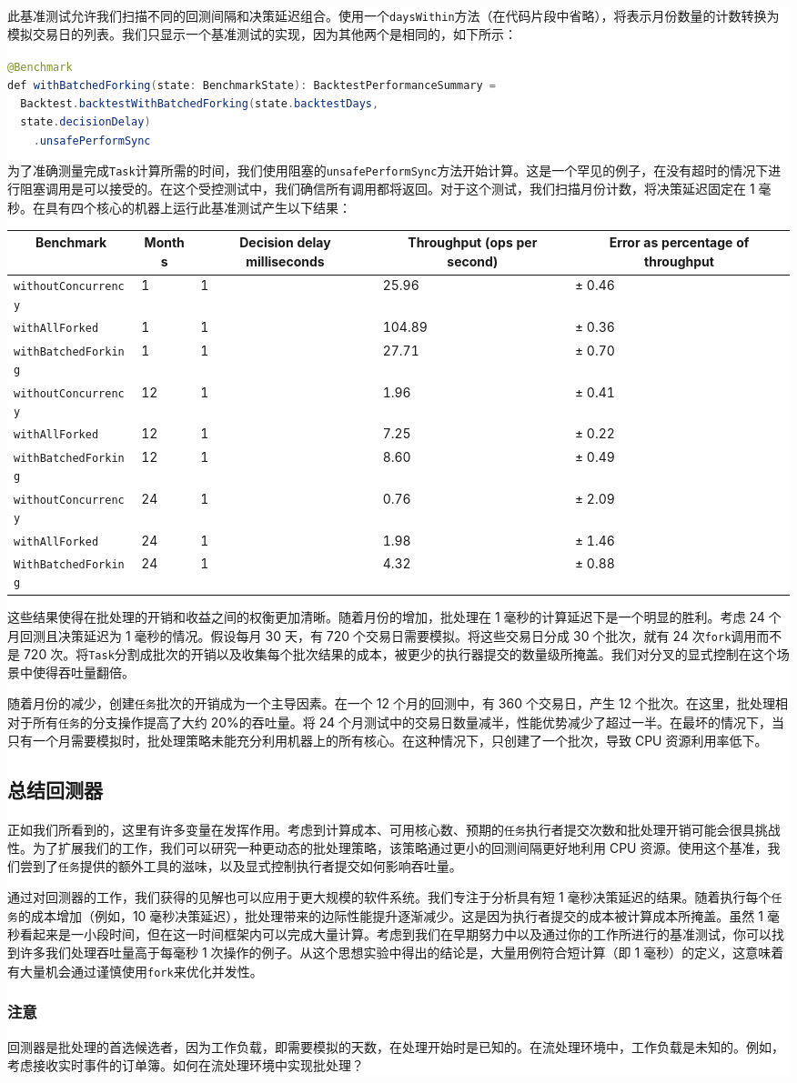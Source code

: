 此基准测试允许我们扫描不同的回测间隔和决策延迟组合。使用一个`daysWithin`方法（在代码片段中省略），将表示月份数量的计数转换为模拟交易日的列表。我们只显示一个基准测试的实现，因为其他两个是相同的，如下所示：

```java
@Benchmark 
def withBatchedForking(state: BenchmarkState): BacktestPerformanceSummary = 
  Backtest.backtestWithBatchedForking(state.backtestDays, 
  state.decisionDelay) 
    .unsafePerformSync 

```

为了准确测量完成`Task`计算所需的时间，我们使用阻塞的`unsafePerformSync`方法开始计算。这是一个罕见的例子，在没有超时的情况下进行阻塞调用是可以接受的。在这个受控测试中，我们确信所有调用都将返回。对于这个测试，我们扫描月份计数，将决策延迟固定在 1 毫秒。在具有四个核心的机器上运行此基准测试产生以下结果：

| **Benchmark** | **Months** | **Decision delay milliseconds** | **Throughput (ops per second)** | **Error as percentage of throughput** |
| --- | --- | --- | --- | --- |
| `withoutConcurrency` | 1 | 1 | 25.96 | ± 0.46 |
| `withAllForked` | 1 | 1 | 104.89 | ± 0.36 |
| `withBatchedForking` | 1 | 1 | 27.71 | ± 0.70 |
| `withoutConcurrency` | 12 | 1 | 1.96 | ± 0.41 |
| `withAllForked` | 12 | 1 | 7.25 | ± 0.22 |
| `withBatchedForking` | 12 | 1 | 8.60 | ± 0.49 |
| `withoutConcurrency` | 24 | 1 | 0.76 | ± 2.09 |
| `withAllForked` | 24 | 1 | 1.98 | ± 1.46 |
| `WithBatchedForking` | 24 | 1 | 4.32 | ± 0.88 |

这些结果使得在批处理的开销和收益之间的权衡更加清晰。随着月份的增加，批处理在 1 毫秒的计算延迟下是一个明显的胜利。考虑 24 个月回测且决策延迟为 1 毫秒的情况。假设每月 30 天，有 720 个交易日需要模拟。将这些交易日分成 30 个批次，就有 24 次`fork`调用而不是 720 次。将`Task`分割成批次的开销以及收集每个批次结果的成本，被更少的执行器提交的数量级所掩盖。我们对分叉的显式控制在这个场景中使得吞吐量翻倍。

随着月份的减少，创建`任务`批次的开销成为一个主导因素。在一个 12 个月的回测中，有 360 个交易日，产生 12 个批次。在这里，批处理相对于所有`任务`的分支操作提高了大约 20%的吞吐量。将 24 个月测试中的交易日数量减半，性能优势减少了超过一半。在最坏的情况下，当只有一个月需要模拟时，批处理策略未能充分利用机器上的所有核心。在这种情况下，只创建了一个批次，导致 CPU 资源利用率低下。

## 总结回测器

正如我们所看到的，这里有许多变量在发挥作用。考虑到计算成本、可用核心数、预期的`任务`执行者提交次数和批处理开销可能会很具挑战性。为了扩展我们的工作，我们可以研究一种更动态的批处理策略，该策略通过更小的回测间隔更好地利用 CPU 资源。使用这个基准，我们尝到了`任务`提供的额外工具的滋味，以及显式控制执行者提交如何影响吞吐量。

通过对回测器的工作，我们获得的见解也可以应用于更大规模的软件系统。我们专注于分析具有短 1 毫秒决策延迟的结果。随着执行每个`任务`的成本增加（例如，10 毫秒决策延迟），批处理带来的边际性能提升逐渐减少。这是因为执行者提交的成本被计算成本所掩盖。虽然 1 毫秒看起来是一小段时间，但在这一时间框架内可以完成大量计算。考虑到我们在早期努力中以及通过你的工作所进行的基准测试，你可以找到许多我们处理吞吐量高于每毫秒 1 次操作的例子。从这个思想实验中得出的结论是，大量用例符合短计算（即 1 毫秒）的定义，这意味着有大量机会通过谨慎使用`fork`来优化并发性。

### 注意

回测器是批处理的首选候选者，因为工作负载，即需要模拟的天数，在处理开始时是已知的。在流处理环境中，工作负载是未知的。例如，考虑接收实时事件的订单簿。如何在流处理环境中实现批处理？
